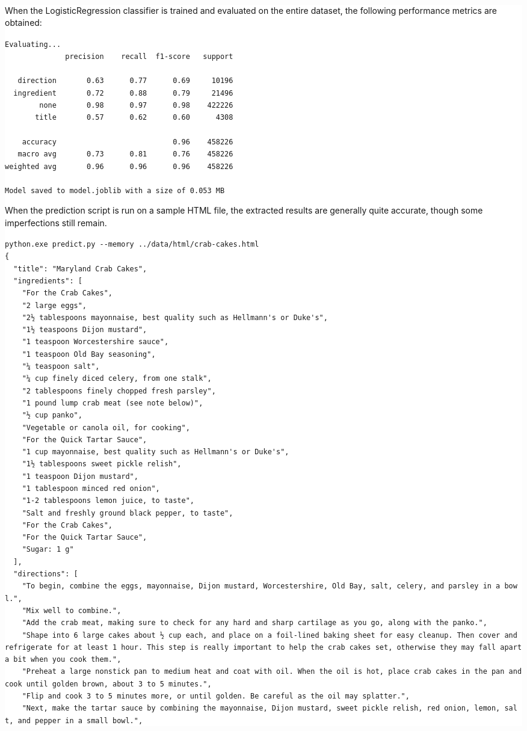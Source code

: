 When the LogisticRegression classifier is trained and evaluated on the entire dataset, the following performance metrics are obtained:

```text
Evaluating...
              precision    recall  f1-score   support

   direction       0.63      0.77      0.69     10196
  ingredient       0.72      0.88      0.79     21496
        none       0.98      0.97      0.98    422226
       title       0.57      0.62      0.60      4308

    accuracy                           0.96    458226
   macro avg       0.73      0.81      0.76    458226
weighted avg       0.96      0.96      0.96    458226

Model saved to model.joblib with a size of 0.053 MB
```

When the prediction script is run on a sample HTML file, the extracted results are generally quite accurate, though 
some imperfections still remain.

```text
python.exe predict.py --memory ../data/html/crab-cakes.html 
{
  "title": "Maryland Crab Cakes",
  "ingredients": [
    "For the Crab Cakes",
    "2 large eggs",
    "2½ tablespoons mayonnaise, best quality such as Hellmann's or Duke's",
    "1½ teaspoons Dijon mustard",
    "1 teaspoon Worcestershire sauce",
    "1 teaspoon Old Bay seasoning",
    "¼ teaspoon salt",
    "¼ cup finely diced celery, from one stalk",
    "2 tablespoons finely chopped fresh parsley",
    "1 pound lump crab meat (see note below)",
    "½ cup panko",
    "Vegetable or canola oil, for cooking",
    "For the Quick Tartar Sauce",
    "1 cup mayonnaise, best quality such as Hellmann's or Duke's",
    "1½ tablespoons sweet pickle relish",
    "1 teaspoon Dijon mustard",
    "1 tablespoon minced red onion",
    "1-2 tablespoons lemon juice, to taste",
    "Salt and freshly ground black pepper, to taste",
    "For the Crab Cakes",
    "For the Quick Tartar Sauce",
    "Sugar: 1 g"
  ],
  "directions": [
    "To begin, combine the eggs, mayonnaise, Dijon mustard, Worcestershire, Old Bay, salt, celery, and parsley in a bowl.",
    "Mix well to combine.",
    "Add the crab meat, making sure to check for any hard and sharp cartilage as you go, along with the panko.",
    "Shape into 6 large cakes about ½ cup each, and place on a foil-lined baking sheet for easy cleanup. Then cover and refrigerate for at least 1 hour. This step is really important to help the crab cakes set, otherwise they may fall apart a bit when you cook them.",
    "Preheat a large nonstick pan to medium heat and coat with oil. When the oil is hot, place crab cakes in the pan and cook until golden brown, about 3 to 5 minutes.",
    "Flip and cook 3 to 5 minutes more, or until golden. Be careful as the oil may splatter.",
    "Next, make the tartar sauce by combining the mayonnaise, Dijon mustard, sweet pickle relish, red onion, lemon, salt, and pepper in a small bowl.",
```